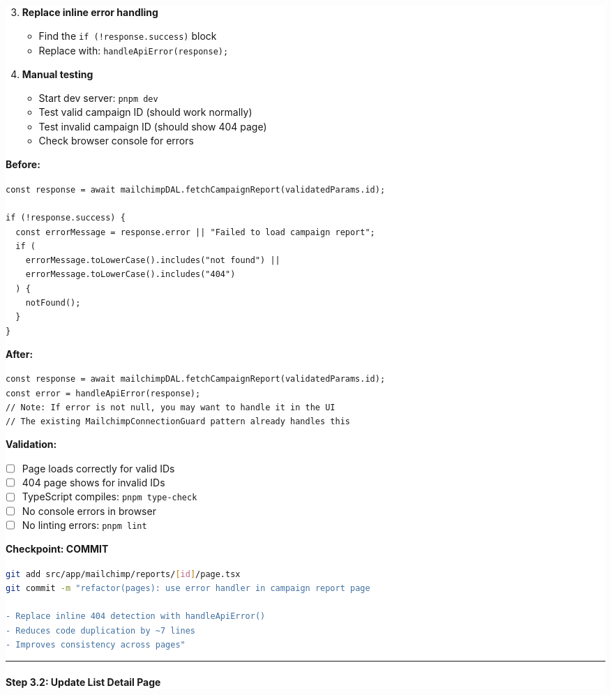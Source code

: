 3. **Replace inline error handling**
   - Find the `if (!response.success)` block
   - Replace with: `handleApiError(response);`

4. **Manual testing**
   - Start dev server: `pnpm dev`
   - Test valid campaign ID (should work normally)
   - Test invalid campaign ID (should show 404 page)
   - Check browser console for errors

**Before:**

```tsx
const response = await mailchimpDAL.fetchCampaignReport(validatedParams.id);

if (!response.success) {
  const errorMessage = response.error || "Failed to load campaign report";
  if (
    errorMessage.toLowerCase().includes("not found") ||
    errorMessage.toLowerCase().includes("404")
  ) {
    notFound();
  }
}
```

**After:**

```tsx
const response = await mailchimpDAL.fetchCampaignReport(validatedParams.id);
const error = handleApiError(response);
// Note: If error is not null, you may want to handle it in the UI
// The existing MailchimpConnectionGuard pattern already handles this
```

**Validation:**

- [ ] Page loads correctly for valid IDs
- [ ] 404 page shows for invalid IDs
- [ ] TypeScript compiles: `pnpm type-check`
- [ ] No console errors in browser
- [ ] No linting errors: `pnpm lint`

**Checkpoint: COMMIT**

```bash
git add src/app/mailchimp/reports/[id]/page.tsx
git commit -m "refactor(pages): use error handler in campaign report page

- Replace inline 404 detection with handleApiError()
- Reduces code duplication by ~7 lines
- Improves consistency across pages"
```

---

#### Step 3.2: Update List Detail Page
